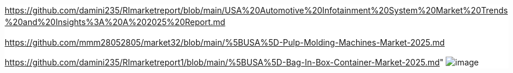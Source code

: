 <a href=https://github.com/damini235/RImarketreport/blob/main/USA%20Automotive%20Infotainment%20System%20Market%20Trends%20and%20Insights%3A%20A%202025%20Report.md>https://github.com/damini235/RImarketreport/blob/main/USA%20Automotive%20Infotainment%20System%20Market%20Trends%20and%20Insights%3A%20A%202025%20Report.md</a>

<a href=https://github.com/mmm28052805/market32/blob/main/%5BUSA%5D-Pulp-Molding-Machines-Market-2025.md>https://github.com/mmm28052805/market32/blob/main/%5BUSA%5D-Pulp-Molding-Machines-Market-2025.md</a>

<a href=https://github.com/damini235/RImarketreport1/blob/main/%5BUSA%5D-Bag-In-Box-Container-Market-2025.md>https://github.com/damini235/RImarketreport1/blob/main/%5BUSA%5D-Bag-In-Box-Container-Market-2025.md</a>"
![image](https://github.com/user-attachments/assets/c1a63a24-5258-479a-9ed4-643c071a1061)
